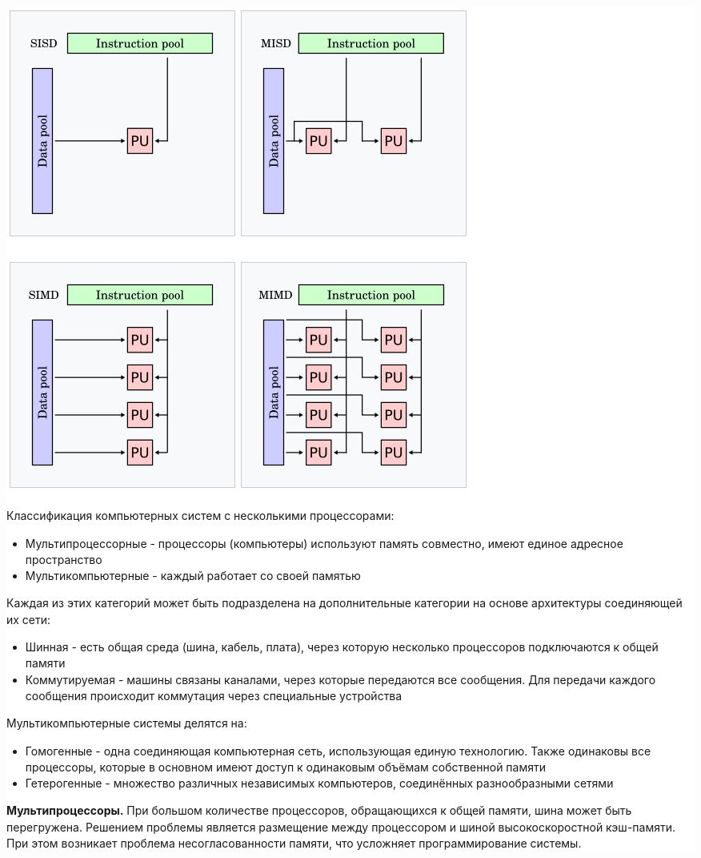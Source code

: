 ![](./img/Таксономия-Флинна.png)

Классификация компьютерных систем с несколькими процессорами:
- Мультипроцессорные - процессоры (компьютеры) используют память совместно, имеют единое адресное пространство
- Мультикомпьютерные - каждый работает со своей памятью

Каждая из этих категорий может быть подразделена на дополнительные категории на основе архитектуры соединяющей их сети:
- Шинная - есть общая среда (шина, кабель, плата), через которую несколько процессоров подключаются к общей памяти
- Коммутируемая - машины связаны каналами, через которые передаются все сообщения. Для передачи каждого сообщения происходит коммутация через специальные устройства

Мультикомпьютерные системы делятся на:
- Гомогенные - одна соединяющая компьютерная сеть, использующая единую технологию. Также одинаковы все процессоры, которые в основном имеют доступ к одинаковым объёмам собственной памяти
- Гетерогенные - множество различных независимых компьютеров, соединённых разнообразными сетями

**Мультипроцессоры.** При большом количестве процессоров, обращающихся к общей памяти, шина может быть перегружена. Решением проблемы является размещение между процессором и шиной высокоскоростной кэш-памяти. При этом возникает проблема несогласованности памяти, что усложняет программирование системы.
